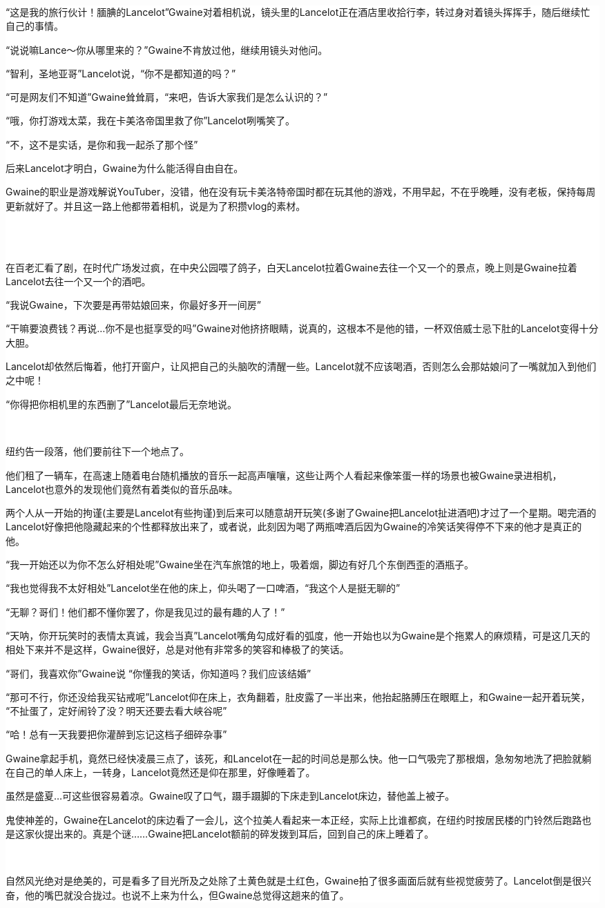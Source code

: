 “这是我的旅行伙计！腼腆的Lancelot”Gwaine对着相机说，镜头里的Lancelot正在酒店里收拾行李，转过身对着镜头挥挥手，随后继续忙自己的事情。

“说说嘛Lance～你从哪里来的？”Gwaine不肯放过他，继续用镜头对他问。

“智利，圣地亚哥”Lancelot说，“你不是都知道的吗？”

“可是网友们不知道”Gwaine耸耸肩，“来吧，告诉大家我们是怎么认识的？”

“哦，你打游戏太菜，我在卡美洛帝国里救了你”Lancelot咧嘴笑了。

“不，这不是实话，是你和我一起杀了那个怪”

后来Lancelot才明白，Gwaine为什么能活得自由自在。

Gwaine的职业是游戏解说YouTuber，没错，他在没有玩卡美洛特帝国时都在玩其他的游戏，不用早起，不在乎晚睡，没有老板，保持每周更新就好了。并且这一路上他都带着相机，说是为了积攒vlog的素材。

<br><br>

在百老汇看了剧，在时代广场发过疯，在中央公园喂了鸽子，白天Lancelot拉着Gwaine去往一个又一个的景点，晚上则是Gwaine拉着Lancelot去往一个又一个的酒吧。

“我说Gwaine，下次要是再带姑娘回来，你最好多开一间房”

“干嘛要浪费钱？再说…你不是也挺享受的吗”Gwaine对他挤挤眼睛，说真的，这根本不是他的错，一杯双倍威士忌下肚的Lancelot变得十分大胆。

Lancelot却依然后悔着，他打开窗户，让风把自己的头脑吹的清醒一些。Lancelot就不应该喝酒，否则怎么会那姑娘问了一嘴就加入到他们之中呢！

“你得把你相机里的东西删了”Lancelot最后无奈地说。

<br>

纽约告一段落，他们要前往下一个地点了。

他们租了一辆车，在高速上随着电台随机播放的音乐一起高声嚷嚷，这些让两个人看起来像笨蛋一样的场景也被Gwaine录进相机，Lancelot也意外的发现他们竟然有着类似的音乐品味。

两个人从一开始的拘谨(主要是Lancelot有些拘谨)到后来可以随意胡开玩笑(多谢了Gwaine把Lancelot扯进酒吧)才过了一个星期。喝完酒的Lancelot好像把他隐藏起来的个性都释放出来了，或者说，此刻因为喝了两瓶啤酒后因为Gwaine的冷笑话笑得停不下来的他才是真正的他。

“我一开始还以为你不怎么好相处呢”Gwaine坐在汽车旅馆的地上，吸着烟，脚边有好几个东倒西歪的酒瓶子。

“我也觉得我不太好相处”Lancelot坐在他的床上，仰头喝了一口啤酒，“我这个人是挺无聊的”

“无聊？哥们！他们都不懂你罢了，你是我见过的最有趣的人了！”

“天呐，你开玩笑时的表情太真诚，我会当真”Lancelot嘴角勾成好看的弧度，他一开始也以为Gwaine是个拖累人的麻烦精，可是这几天的相处下来并不是这样，Gwaine很好，总是对他有非常多的笑容和棒极了的笑话。

“哥们，我喜欢你”Gwaine说 “你懂我的笑话，你知道吗？我们应该结婚”

“那可不行，你还没给我买钻戒呢”Lancelot仰在床上，衣角翻着，肚皮露了一半出来，他抬起胳膊压在眼眶上，和Gwaine一起开着玩笑， “不扯蛋了，定好闹铃了没？明天还要去看大峡谷呢”

“哈！总有一天我要把你灌醉到忘记这档子细碎杂事”

Gwaine拿起手机，竟然已经快凌晨三点了，该死，和Lancelot在一起的时间总是那么快。他一口气吸完了那根烟，急匆匆地洗了把脸就躺在自己的单人床上，一转身，Lancelot竟然还是仰在那里，好像睡着了。

虽然是盛夏…可这些很容易着凉。Gwaine叹了口气，蹑手蹑脚的下床走到Lancelot床边，替他盖上被子。

鬼使神差的，Gwaine在Lancelot的床边看了一会儿，这个拉美人看起来一本正经，实际上比谁都疯，在纽约时按居民楼的门铃然后跑路也是这家伙提出来的。真是个谜……Gwaine把Lancelot额前的碎发拨到耳后，回到自己的床上睡着了。

<br>

自然风光绝对是绝美的，可是看多了目光所及之处除了土黄色就是土红色，Gwaine拍了很多画面后就有些视觉疲劳了。Lancelot倒是很兴奋，他的嘴巴就没合拢过。也说不上来为什么，但Gwaine总觉得这趟来的值了。
